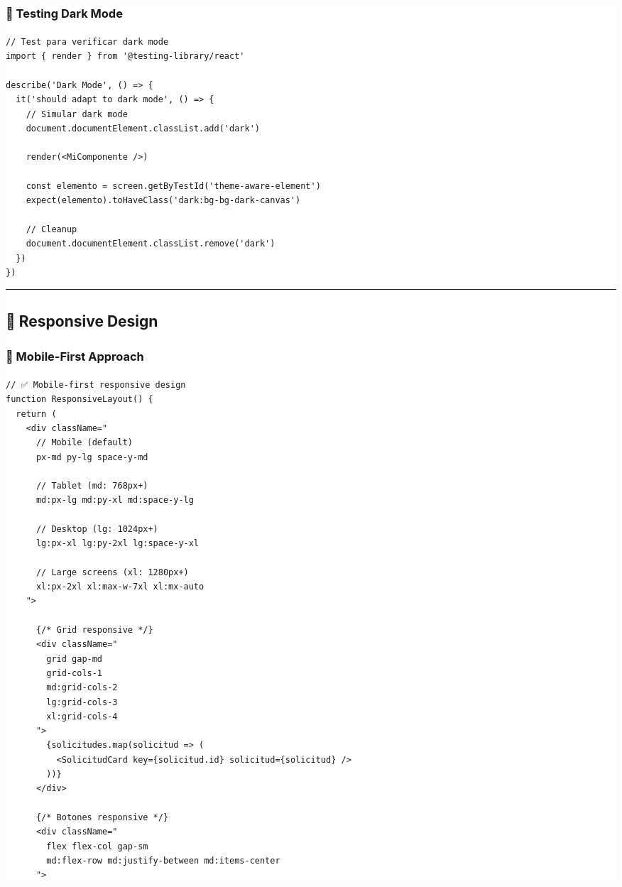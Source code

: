 ### **🎯 Testing Dark Mode**

```tsx
// Test para verificar dark mode
import { render } from '@testing-library/react'

describe('Dark Mode', () => {
  it('should adapt to dark mode', () => {
    // Simular dark mode
    document.documentElement.classList.add('dark')
    
    render(<MiComponente />)
    
    const elemento = screen.getByTestId('theme-aware-element')
    expect(elemento).toHaveClass('dark:bg-bg-dark-canvas')
    
    // Cleanup
    document.documentElement.classList.remove('dark')
  })
})
```

---

## 📱 **Responsive Design**

### **📐 Mobile-First Approach**

```tsx
// ✅ Mobile-first responsive design
function ResponsiveLayout() {
  return (
    <div className="
      // Mobile (default)
      px-md py-lg space-y-md
      
      // Tablet (md: 768px+)
      md:px-lg md:py-xl md:space-y-lg
      
      // Desktop (lg: 1024px+)  
      lg:px-xl lg:py-2xl lg:space-y-xl
      
      // Large screens (xl: 1280px+)
      xl:px-2xl xl:max-w-7xl xl:mx-auto
    ">
      
      {/* Grid responsive */}
      <div className="
        grid gap-md
        grid-cols-1
        md:grid-cols-2
        lg:grid-cols-3
        xl:grid-cols-4
      ">
        {solicitudes.map(solicitud => (
          <SolicitudCard key={solicitud.id} solicitud={solicitud} />
        ))}
      </div>
      
      {/* Botones responsive */}
      <div className="
        flex flex-col gap-sm
        md:flex-row md:justify-between md:items-center
      ">
```
